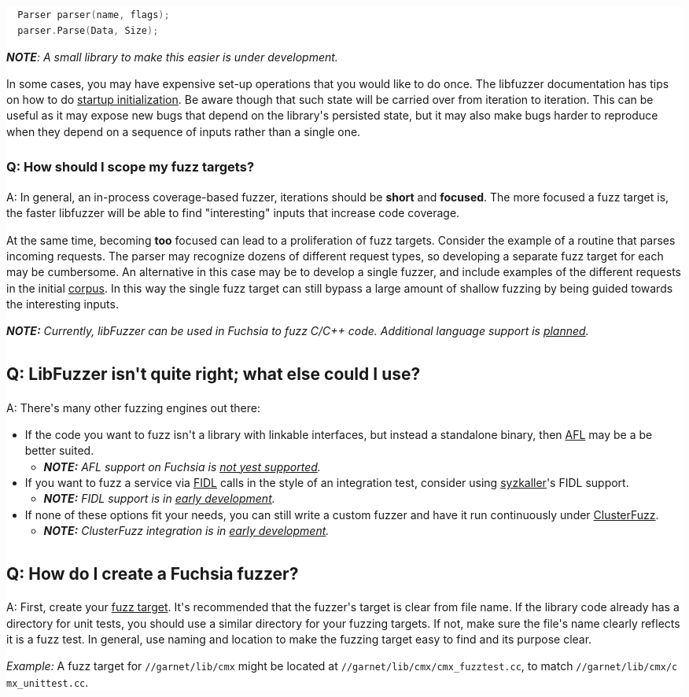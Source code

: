 ```cpp
  Parser parser(name, flags);
  parser.Parse(Data, Size);
```

*__NOTE__: A small library to make this easier is under development.*

In some cases, you may have expensive set-up operations that you would like to do once.  The
libfuzzer documentation has tips on how to do [startup initialization].  Be aware though that such
state will be carried over from iteration to iteration.  This can be useful as it may expose new
bugs that depend on the library's persisted state, but it may also make bugs harder to reproduce
when they depend on a sequence of inputs rather than a single one.

### Q: How should I scope my fuzz targets?

A: In general, an in-process coverage-based fuzzer, iterations should be __short__ and __focused__.
The more focused a fuzz target is, the faster libfuzzer will be able to find "interesting" inputs
that increase code coverage.

At the same time, becoming __too__ focused can lead to a proliferation of fuzz targets.  Consider the
example of a routine that parses incoming requests.  The parser may recognize dozens of different
request types, so developing a separate fuzz target for each may be cumbersome.  An alternative in
this case may be to develop a single fuzzer, and include examples of the different requests in the
initial [corpus].  In this way the single fuzz target can still bypass a large amount of shallow
fuzzing by being guided towards the interesting inputs.

*__NOTE:__ Currently, libFuzzer can be used in Fuchsia to fuzz C/C++ code.   Additional language
support is [planned][todo].*

## Q: LibFuzzer isn't quite right; what else could I use?

A: There's many other fuzzing engines out there:
* If the code you want to fuzz isn't a library with linkable interfaces, but instead a standalone
binary, then [AFL] may be a be better suited.
  * *__NOTE:__ AFL support on Fuchsia is [not yest supported][todo].*
* If you want to fuzz a service via [FIDL] calls in the style of an integration test, consider using
[syzkaller]'s FIDL support.
  * *__NOTE:__ FIDL support is in [early development][todo].*
* If none of these options fit your needs, you can still write a custom fuzzer and have it run
continuously under [ClusterFuzz].
  * *__NOTE:__ ClusterFuzz integration is in [early development][todo].*

## Q: How do I create a Fuchsia fuzzer?

A: First, create your [fuzz target].  It's recommended that the fuzzer's target is clear from file
name.  If the library code already has a directory for unit tests, you should use a similar
directory for your fuzzing targets.  If not, make sure the file's name clearly reflects it is a
fuzz test.  In general, use naming and location to make the fuzzing target easy to find and its
purpose clear.

_Example:_ A fuzz target for `//garnet/lib/cmx` might be located at
`//garnet/lib/cmx/cmx_fuzztest.cc`, to match `//garnet/lib/cmx/cmx_unittest.cc`.


[libfuzzer]: https://llvm.org/docs/LibFuzzer.html
[compiler-rt]: https://compiler-rt.llvm.org/
[sanitizers]: https://github.com/google/sanitizers
[asan]: https://clang.llvm.org/docs/AddressSanitizer.html
[sancov]: https://clang.llvm.org/docs/SanitizerCoverage.html
[fuzz target]: https://llvm.org/docs/LibFuzzer.html#fuzz-target
[afl]: http://lcamtuf.coredump.cx/afl/
[FIDL]: ../languages/fidl/README.md
[syzkaller]: https://github.com/google/syzkaller
[todo]: #q-what-can-i-expect-in-the-future-for-fuzzing-in-fuchsia-
[thin-air]: https://lcamtuf.blogspot.com/2014/11/pulling-jpegs-out-of-thin-air.html
[startup initialization]: https://llvm.org/docs/LibFuzzer.html#startup-initialization
[fuzzer.gni]: https://fuchsia.googlesource.com/build/+/master/fuzzing/fuzzer.gni
[build macro]: https://llvm.org/docs/LibFuzzer.html#fuzzer-friendly-build-mode
[compiler flags]: https://fuchsia.googlesource.com/build/+/master/config/sanitizers/BUILD.gn
[corpus]: https://llvm.org/docs/LibFuzzer.html#corpus
[3p-corpus]: #q-can-i-use-an-existing-third-party-corpus-
[dictionaries]: https://llvm.org/docs/LibFuzzer.html#dictionaries
[options]: https://llvm.org/docs/LibFuzzer.html#options
[fuzz tool]: #q-how-do-i-run-a-fuzzer-
[gn fuzz target]: #the-fuzz-target-gn-template
[gn fuzz package]: #the-fuzz-package-gn-template
[source-based code coverage]: https://clang.llvm.org/docs/SourceBasedCodeCoverage.html
[clusterfuzz]: https://github.com/google/oss-fuzz/blob/master/docs/clusterfuzz.md
[rust-fuzzing]: https://github.com/rust-fuzz/libfuzzer-sys
[go-fuzzing]: https://github.com/dvyukov/go-fuzz
[ubsan]: https://clang.llvm.org/docs/UndefinedBehaviorSanitizer.html
[oss-fuzz]: https://github.com/google/oss-fuzz
[cipd]: https://chrome-infra-packages.appspot.com/p/fuchsia/test_data/fuzzing
[sec-144]: https://fuchsia.atlassian.net/browse/SEC-144
[tc-241]: https://fuchsia.atlassian.net/browse/TC-241
[pod]: http://www.cplusplus.com/reference/type_traits/is_pod/
[security project]: https://fuchsia.atlassian.net/browse/SEC